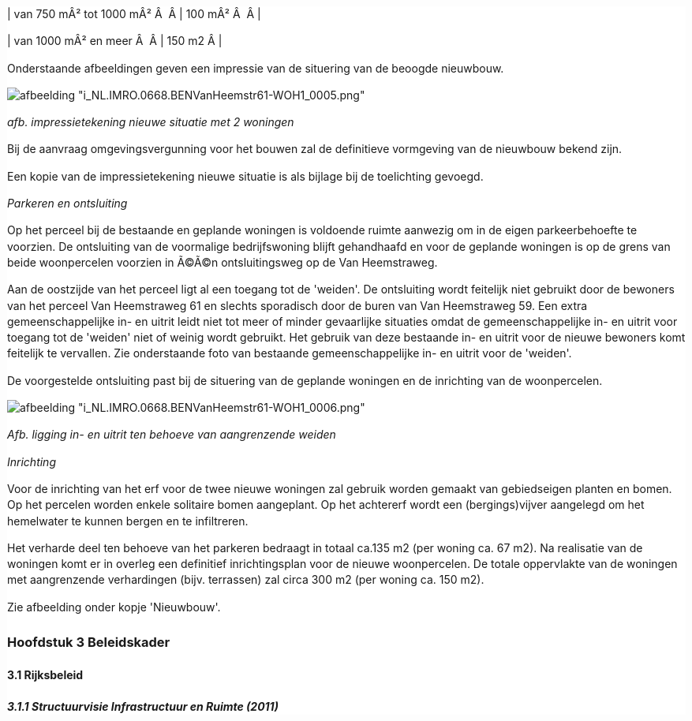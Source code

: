 | van 750 mÂ² tot 1000 mÂ² Â    Â | 100 mÂ² Â    Â |

| van 1000 mÂ² en meer Â    Â | 150 m2   Â |

Onderstaande afbeeldingen geven een impressie van de situering van de beoogde nieuwbouw.

![afbeelding "i_NL.IMRO.0668.BENVanHeemstr61-WOH1_0005.png"](i_NL.IMRO.0668.BENVanHeemstr61-WOH1_0005.png)

*afb. impressietekening nieuwe situatie met 2 woningen*

Bij de aanvraag omgevingsvergunning voor het bouwen zal de definitieve vormgeving van de nieuwbouw bekend zijn.

Een kopie van de impressietekening nieuwe situatie is als bijlage bij de toelichting gevoegd.

*Parkeren en ontsluiting*

Op het perceel bij de bestaande en geplande woningen is voldoende ruimte aanwezig om in de eigen parkeerbehoefte te voorzien. De ontsluiting van de voormalige bedrijfswoning blijft gehandhaafd en voor de geplande woningen is op de grens van beide woonpercelen voorzien in Ã©Ã©n ontsluitingsweg op de Van Heemstraweg.

Aan de oostzijde van het perceel ligt al een toegang tot de 'weiden'. De ontsluiting wordt feitelijk niet gebruikt door de bewoners van het perceel Van Heemstraweg 61 en slechts sporadisch door de buren van Van Heemstraweg 59\. Een extra gemeenschappelijke in\- en uitrit leidt niet tot meer of minder gevaarlijke situaties omdat de gemeenschappelijke in\- en uitrit voor toegang tot de 'weiden' niet of weinig wordt gebruikt. Het gebruik van deze bestaande in\- en uitrit voor de nieuwe bewoners komt feitelijk te vervallen. Zie onderstaande foto van bestaande gemeenschappelijke in\- en uitrit voor de 'weiden'.

De voorgestelde ontsluiting past bij de situering van de geplande woningen en de inrichting van de woonpercelen.

![afbeelding "i_NL.IMRO.0668.BENVanHeemstr61-WOH1_0006.png"](i_NL.IMRO.0668.BENVanHeemstr61-WOH1_0006.png)

*Afb. ligging in\- en uitrit ten behoeve van aangrenzende weiden*

*Inrichting*

Voor de inrichting van het erf voor de twee nieuwe woningen zal gebruik worden gemaakt van gebiedseigen planten en bomen. Op het percelen worden enkele solitaire bomen aangeplant. Op het achtererf wordt een (bergings)vijver aangelegd om het hemelwater te kunnen bergen en te infiltreren.

Het verharde deel ten behoeve van het parkeren bedraagt in totaal ca.135 m2 (per woning ca. 67 m2). Na realisatie van de woningen komt er in overleg een definitief inrichtingsplan voor de nieuwe woonpercelen. De totale oppervlakte van de woningen met aangrenzende verhardingen (bijv. terrassen) zal circa 300 m2 (per woning ca. 150 m2).

Zie afbeelding onder kopje 'Nieuwbouw'.

### Hoofdstuk 3 Beleidskader

#### 3\.1 Rijksbeleid

##### 3\.1\.1 Structuurvisie Infrastructuur en Ruimte (2011\)

